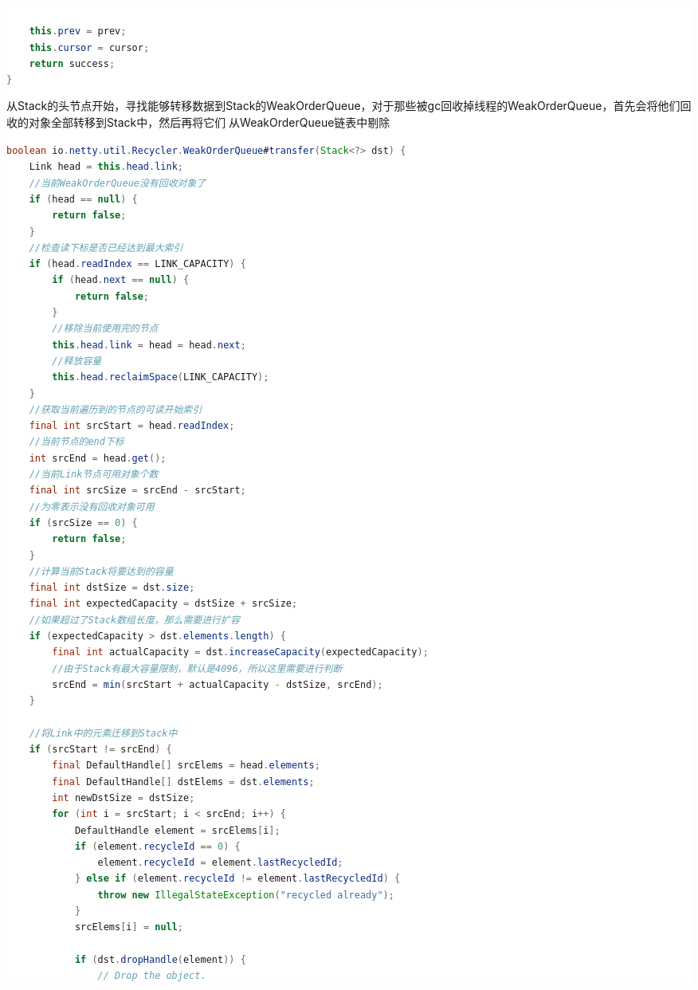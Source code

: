 ```java

    this.prev = prev;
    this.cursor = cursor;
    return success;
}
```
从Stack的头节点开始，寻找能够转移数据到Stack的WeakOrderQueue，对于那些被gc回收掉线程的WeakOrderQueue，首先会将他们回收的对象全部转移到Stack中，然后再将它们
从WeakOrderQueue链表中剔除


```java
boolean io.netty.util.Recycler.WeakOrderQueue#transfer(Stack<?> dst) {
    Link head = this.head.link;
    //当前WeakOrderQueue没有回收对象了
    if (head == null) {
        return false;
    }
    //检查读下标是否已经达到最大索引
    if (head.readIndex == LINK_CAPACITY) {
        if (head.next == null) {
            return false;
        }
        //移除当前使用完的节点
        this.head.link = head = head.next;
        //释放容量
        this.head.reclaimSpace(LINK_CAPACITY);
    }
    //获取当前遍历到的节点的可读开始索引
    final int srcStart = head.readIndex;
    //当前节点的end下标
    int srcEnd = head.get();
    //当前Link节点可用对象个数
    final int srcSize = srcEnd - srcStart;
    //为零表示没有回收对象可用
    if (srcSize == 0) {
        return false;
    }
    //计算当前Stack将要达到的容量
    final int dstSize = dst.size;
    final int expectedCapacity = dstSize + srcSize;
    //如果超过了Stack数组长度，那么需要进行扩容
    if (expectedCapacity > dst.elements.length) {
        final int actualCapacity = dst.increaseCapacity(expectedCapacity);
        //由于Stack有最大容量限制，默认是4096，所以这里需要进行判断
        srcEnd = min(srcStart + actualCapacity - dstSize, srcEnd);
    }

    //将Link中的元素迁移到Stack中
    if (srcStart != srcEnd) {
        final DefaultHandle[] srcElems = head.elements;
        final DefaultHandle[] dstElems = dst.elements;
        int newDstSize = dstSize;
        for (int i = srcStart; i < srcEnd; i++) {
            DefaultHandle element = srcElems[i];
            if (element.recycleId == 0) {
                element.recycleId = element.lastRecycledId;
            } else if (element.recycleId != element.lastRecycledId) {
                throw new IllegalStateException("recycled already");
            }
            srcElems[i] = null;

            if (dst.dropHandle(element)) {
                // Drop the object.
```